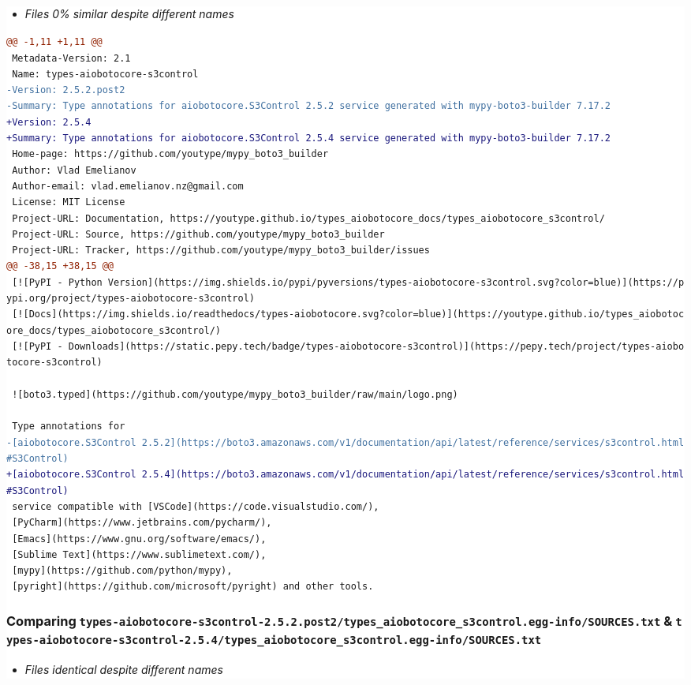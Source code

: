  * *Files 0% similar despite different names*

```diff
@@ -1,11 +1,11 @@
 Metadata-Version: 2.1
 Name: types-aiobotocore-s3control
-Version: 2.5.2.post2
-Summary: Type annotations for aiobotocore.S3Control 2.5.2 service generated with mypy-boto3-builder 7.17.2
+Version: 2.5.4
+Summary: Type annotations for aiobotocore.S3Control 2.5.4 service generated with mypy-boto3-builder 7.17.2
 Home-page: https://github.com/youtype/mypy_boto3_builder
 Author: Vlad Emelianov
 Author-email: vlad.emelianov.nz@gmail.com
 License: MIT License
 Project-URL: Documentation, https://youtype.github.io/types_aiobotocore_docs/types_aiobotocore_s3control/
 Project-URL: Source, https://github.com/youtype/mypy_boto3_builder
 Project-URL: Tracker, https://github.com/youtype/mypy_boto3_builder/issues
@@ -38,15 +38,15 @@
 [![PyPI - Python Version](https://img.shields.io/pypi/pyversions/types-aiobotocore-s3control.svg?color=blue)](https://pypi.org/project/types-aiobotocore-s3control)
 [![Docs](https://img.shields.io/readthedocs/types-aiobotocore.svg?color=blue)](https://youtype.github.io/types_aiobotocore_docs/types_aiobotocore_s3control/)
 [![PyPI - Downloads](https://static.pepy.tech/badge/types-aiobotocore-s3control)](https://pepy.tech/project/types-aiobotocore-s3control)
 
 ![boto3.typed](https://github.com/youtype/mypy_boto3_builder/raw/main/logo.png)
 
 Type annotations for
-[aiobotocore.S3Control 2.5.2](https://boto3.amazonaws.com/v1/documentation/api/latest/reference/services/s3control.html#S3Control)
+[aiobotocore.S3Control 2.5.4](https://boto3.amazonaws.com/v1/documentation/api/latest/reference/services/s3control.html#S3Control)
 service compatible with [VSCode](https://code.visualstudio.com/),
 [PyCharm](https://www.jetbrains.com/pycharm/),
 [Emacs](https://www.gnu.org/software/emacs/),
 [Sublime Text](https://www.sublimetext.com/),
 [mypy](https://github.com/python/mypy),
 [pyright](https://github.com/microsoft/pyright) and other tools.
```

### Comparing `types-aiobotocore-s3control-2.5.2.post2/types_aiobotocore_s3control.egg-info/SOURCES.txt` & `types-aiobotocore-s3control-2.5.4/types_aiobotocore_s3control.egg-info/SOURCES.txt`

 * *Files identical despite different names*

